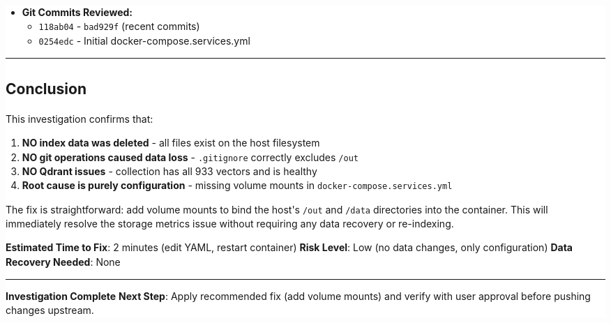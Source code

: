 - **Git Commits Reviewed:**
  - `118ab04` - `bad929f` (recent commits)
  - `0254edc` - Initial docker-compose.services.yml

---

## Conclusion

This investigation confirms that:

1. **NO index data was deleted** - all files exist on the host filesystem
2. **NO git operations caused data loss** - `.gitignore` correctly excludes `/out`
3. **NO Qdrant issues** - collection has all 933 vectors and is healthy
4. **Root cause is purely configuration** - missing volume mounts in `docker-compose.services.yml`

The fix is straightforward: add volume mounts to bind the host's `/out` and `/data` directories into the container. This will immediately resolve the storage metrics issue without requiring any data recovery or re-indexing.

**Estimated Time to Fix**: 2 minutes (edit YAML, restart container)
**Risk Level**: Low (no data changes, only configuration)
**Data Recovery Needed**: None

---

**Investigation Complete**
**Next Step**: Apply recommended fix (add volume mounts) and verify with user approval before pushing changes upstream.
